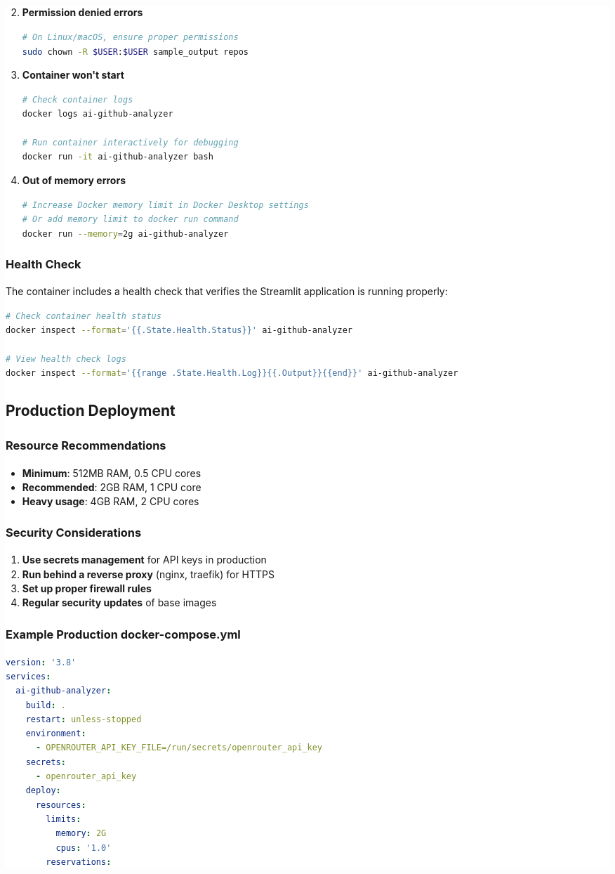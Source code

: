 2. **Permission denied errors**
   ```bash
   # On Linux/macOS, ensure proper permissions
   sudo chown -R $USER:$USER sample_output repos
   ```

3. **Container won't start**
   ```bash
   # Check container logs
   docker logs ai-github-analyzer
   
   # Run container interactively for debugging
   docker run -it ai-github-analyzer bash
   ```

4. **Out of memory errors**
   ```bash
   # Increase Docker memory limit in Docker Desktop settings
   # Or add memory limit to docker run command
   docker run --memory=2g ai-github-analyzer
   ```

### Health Check

The container includes a health check that verifies the Streamlit application is running properly:

```bash
# Check container health status
docker inspect --format='{{.State.Health.Status}}' ai-github-analyzer

# View health check logs
docker inspect --format='{{range .State.Health.Log}}{{.Output}}{{end}}' ai-github-analyzer
```

## Production Deployment

### Resource Recommendations

- **Minimum**: 512MB RAM, 0.5 CPU cores
- **Recommended**: 2GB RAM, 1 CPU core
- **Heavy usage**: 4GB RAM, 2 CPU cores

### Security Considerations

1. **Use secrets management** for API keys in production
2. **Run behind a reverse proxy** (nginx, traefik) for HTTPS
3. **Set up proper firewall rules**
4. **Regular security updates** of base images

### Example Production docker-compose.yml

```yaml
version: '3.8'
services:
  ai-github-analyzer:
    build: .
    restart: unless-stopped
    environment:
      - OPENROUTER_API_KEY_FILE=/run/secrets/openrouter_api_key
    secrets:
      - openrouter_api_key
    deploy:
      resources:
        limits:
          memory: 2G
          cpus: '1.0'
        reservations:
```